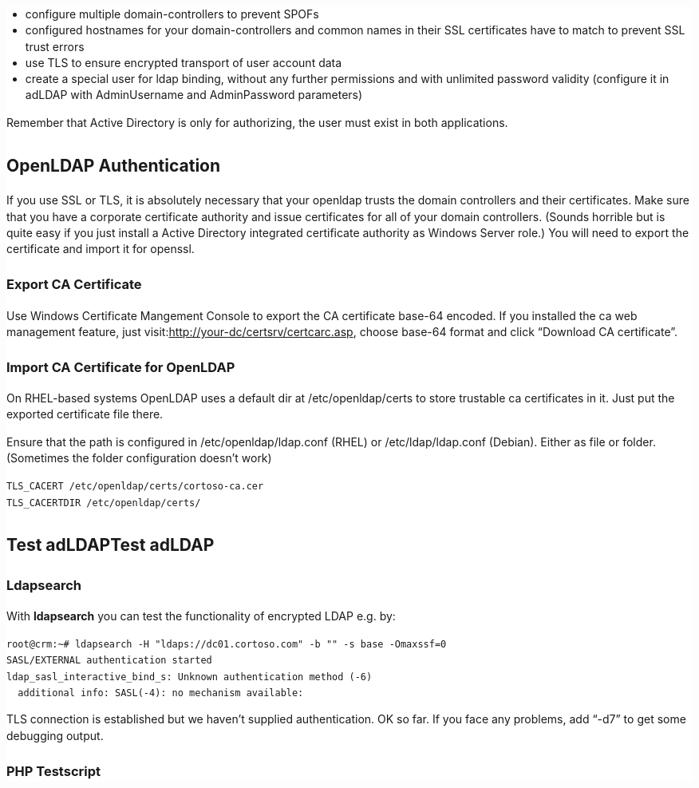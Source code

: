 -  configure multiple domain-controllers to prevent SPOFs
-  configured hostnames for your domain-controllers and common names in their SSL certificates have to match to prevent SSL trust errors
-  use TLS to ensure encrypted transport of user account data
-  create a special user for ldap binding, without any further permissions and with unlimited password validity (configure it in adLDAP with AdminUsername and AdminPassword parameters)

<div class="notices red">
Remember that Active Directory is only for authorizing, the user must exist in both applications.
</div>

## OpenLDAP Authentication

If you use SSL or TLS, it is absolutely necessary that your openldap trusts the domain controllers and their certificates. Make sure that you have a corporate certificate authority and issue certificates for all of your domain controllers. (Sounds horrible but is quite easy if you just install a Active Directory integrated certificate authority as Windows Server role.) You will need to export the certificate and import it for openssl.

### Export CA Certificate
Use Windows Certificate Mangement Console to export the CA certificate base-64 encoded. If you installed the ca web management feature, just visit:[http://your-dc/certsrv/certcarc.asp](http://your-dc/certsrv/certcarc.asp), choose base-64 format and click “Download CA certificate”.

### Import CA Certificate for OpenLDAP

On RHEL-based systems OpenLDAP uses a default dir at /etc/openldap/certs to store trustable ca certificates in it. Just put the exported certificate file there.

Ensure that the path is configured in /etc/openldap/ldap.conf (RHEL) or /etc/ldap/ldap.conf (Debian). Either as file or folder. (Sometimes the folder configuration doesn’t work)

```
TLS_CACERT /etc/openldap/certs/cortoso-ca.cer
TLS_CACERTDIR /etc/openldap/certs/
```

## Test adLDAPTest adLDAP
### Ldapsearch

With **ldapsearch** you can test the functionality of encrypted LDAP e.g. by:

```
root@crm:~# ldapsearch -H "ldaps://dc01.cortoso.com" -b "" -s base -Omaxssf=0
SASL/EXTERNAL authentication started
ldap_sasl_interactive_bind_s: Unknown authentication method (-6)
  additional info: SASL(-4): no mechanism available:
```
TLS connection is established but we haven’t supplied authentication. OK so far. If you face any problems, add “-d7” to get some debugging output.

### PHP Testscript
